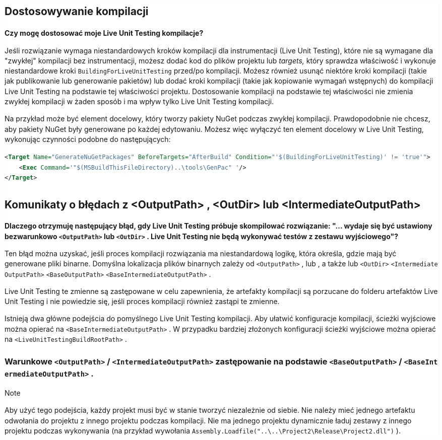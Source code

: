 ## <a name="customize-builds"></a>Dostosowywanie kompilacji

**Czy mogę dostosować moje Live Unit Testing kompilacje?**

Jeśli rozwiązanie wymaga niestandardowych kroków kompilacji dla instrumentacji (Live Unit Testing), które nie są wymagane dla "zwykłej" kompilacji bez instrumentacji, możesz dodać kod do plików projektu lub *targets,* który sprawdza właściwość i wykonuje niestandardowe kroki `BuildingForLiveUnitTesting` przed/po kompilacji. Możesz również usunąć niektóre kroki kompilacji (takie jak publikowanie lub generowanie pakietów) lub dodać kroki kompilacji (takie jak kopiowanie wymagań wstępnych) do kompilacji Live Unit Testing na podstawie tej właściwości projektu. Dostosowanie kompilacji na podstawie tej właściwości nie zmienia zwykłej kompilacji w żaden sposób i ma wpływ tylko Live Unit Testing kompilacji.

Na przykład może być element docelowy, który tworzy pakiety NuGet podczas zwykłej kompilacji. Prawdopodobnie nie chcesz, aby pakiety NuGet były generowane po każdej edytowaniu. Możesz więc wyłączyć ten element docelowy w Live Unit Testing, wykonując czynności podobne do następujących:  

```xml
<Target Name="GenerateNuGetPackages" BeforeTargets="AfterBuild" Condition="'$(BuildingForLiveUnitTesting)' != 'true'">
    <Exec Command='"$(MSBuildThisFileDirectory)..\tools\GenPac" '/>
</Target>
```

## <a name="error-messages-with-outputpath-outdir-or-intermediateoutputpath"></a>Komunikaty o błędach z \<OutputPath> , \<OutDir> lub \<IntermediateOutputPath>

**Dlaczego otrzymuję następujący błąd, gdy Live Unit Testing próbuje skompilować rozwiązanie: "... wydaje się być ustawiony bezwarunkowo `<OutputPath>` lub `<OutDir>` . Live Unit Testing nie będą wykonywać testów z zestawu wyjściowego"?**

Ten błąd można uzyskać, jeśli proces kompilacji rozwiązania ma niestandardową logikę, która określa, gdzie mają być generowane pliki binarne. Domyślna lokalizacja plików binarnych zależy od `<OutputPath>` , lub , a także lub `<OutDir>` `<IntermediateOutputPath>` `<BaseOutputPath>` `<BaseIntermediateOutputPath>` .

Live Unit Testing te zmienne są zastępowane w celu zapewnienia, że artefakty kompilacji są porzucane do folderu artefaktów Live Unit Testing i nie powiedzie się, jeśli proces kompilacji również zastąpi te zmienne.

Istnieją dwa główne podejścia do pomyślnego Live Unit Testing kompilacji. Aby ułatwić konfiguracje kompilacji, ścieżki wyjściowe można opierać na `<BaseIntermediateOutputPath>` . W przypadku bardziej złożonych konfiguracji ścieżki wyjściowe można opierać na `<LiveUnitTestingBuildRootPath>` .

### <a name="overriding-outputpathintermediateoutputpath-conditionally-based-on-baseoutputpath-baseintermediateoutputpath"></a>Warunkowe `<OutputPath>` / `<IntermediateOutputPath>` zastępowanie na podstawie `<BaseOutputPath>` / `<BaseIntermediateOutputPath>` .

> [!NOTE]
> Aby użyć tego podejścia, każdy projekt musi być w stanie tworzyć niezależnie od siebie. Nie należy mieć jednego artefaktu odwołania do projektu z innego projektu podczas kompilacji. Nie ma jednego projektu dynamicznie ładuj zestawy z innego projektu podczas wykonywania (na przykład wywołania `Assembly.Loadfile("..\..\Project2\Release\Project2.dll")` ).

